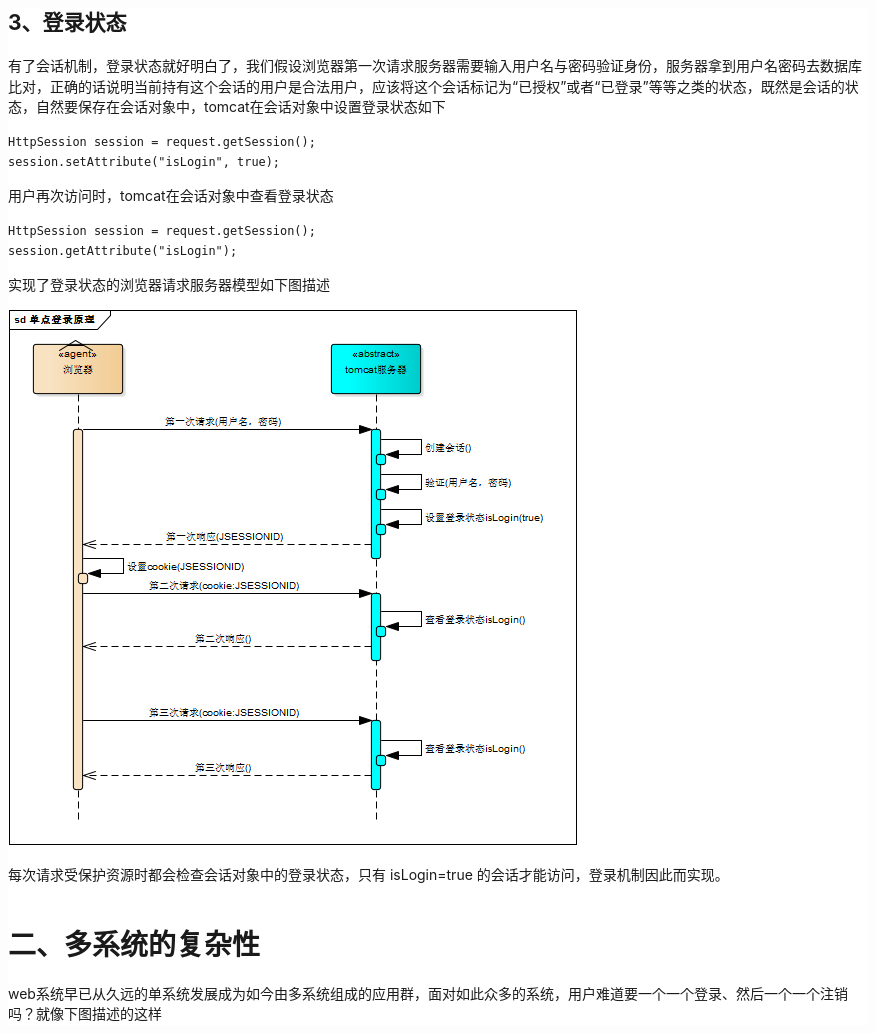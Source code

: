 
## 3、登录状态

有了会话机制，登录状态就好明白了，我们假设浏览器第一次请求服务器需要输入用户名与密码验证身份，服务器拿到用户名密码去数据库比对，正确的话说明当前持有这个会话的用户是合法用户，应该将这个会话标记为“已授权”或者“已登录”等等之类的状态，既然是会话的状态，自然要保存在会话对象中，tomcat在会话对象中设置登录状态如下

	HttpSession session = request.getSession();
	session.setAttribute("isLogin", true);
	
用户再次访问时，tomcat在会话对象中查看登录状态

	HttpSession session = request.getSession();
	session.getAttribute("isLogin");
	
实现了登录状态的浏览器请求服务器模型如下图描述

![](/img/notes/web/sso/jsession_login.png)

每次请求受保护资源时都会检查会话对象中的登录状态，只有 isLogin=true 的会话才能访问，登录机制因此而实现。

# 二、多系统的复杂性

web系统早已从久远的单系统发展成为如今由多系统组成的应用群，面对如此众多的系统，用户难道要一个一个登录、然后一个一个注销吗？就像下图描述的这样
